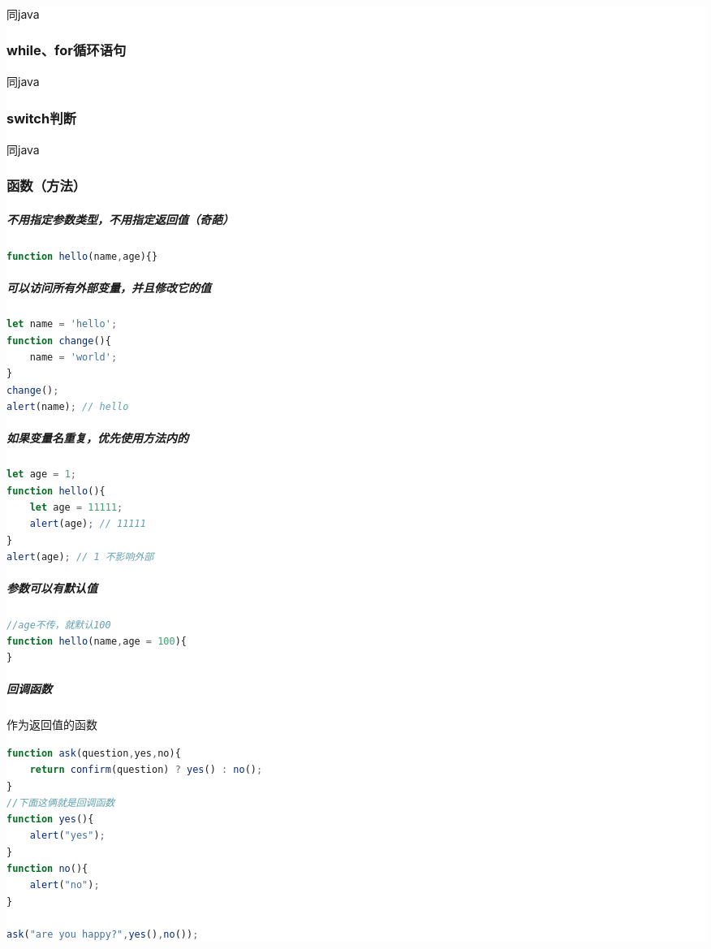 同java

### while、for循环语句

同java

### switch判断

同java

### 函数（方法）

##### 不用指定参数类型，不用指定返回值（奇葩）

```js
function hello(name,age){}
```

##### 可以访问所有外部变量，并且修改它的值

```js
let name = 'hello';
function change(){
	name = 'world';
}
change();
alert(name); // hello
```

##### 如果变量名重复，优先使用方法内的

```js
let age = 1;
function hello(){
	let age = 11111;
    alert(age); // 11111
}
alert(age); // 1 不影响外部
```

##### 参数可以有默认值

```js
//age不传，就默认100
function hello(name,age = 100){
}
```

##### 回调函数

作为返回值的函数

```js
function ask(question,yes,no){
	return confirm(question) ? yes() : no();
}
//下面这俩就是回调函数
function yes(){
    alert("yes");
}
function no(){
    alert("no");
}

ask("are you happy?",yes(),no());
```
